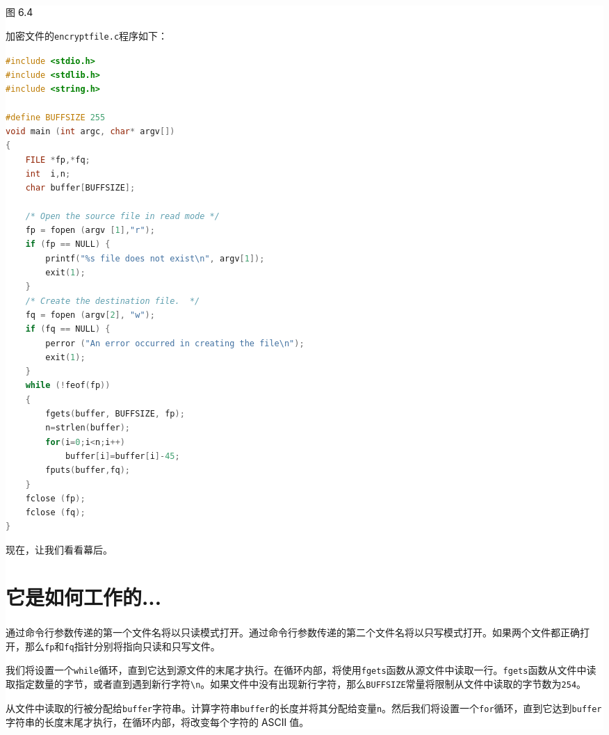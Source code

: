 图 6.4

加密文件的`encryptfile.c`程序如下：

```cpp
#include <stdio.h>
#include <stdlib.h>
#include <string.h> 

#define BUFFSIZE 255
void main (int argc, char* argv[])
{
    FILE *fp,*fq;
    int  i,n;
    char buffer[BUFFSIZE];

    /* Open the source file in read mode */
    fp = fopen (argv [1],"r");
    if (fp == NULL) {
        printf("%s file does not exist\n", argv[1]);
        exit(1);
    }
    /* Create the destination file.  */
    fq = fopen (argv[2], "w");
    if (fq == NULL) {
        perror ("An error occurred in creating the file\n");
        exit(1);
    }
    while (!feof(fp))
    {
        fgets(buffer, BUFFSIZE, fp);
        n=strlen(buffer);
        for(i=0;i<n;i++)
            buffer[i]=buffer[i]-45;
        fputs(buffer,fq);
    }
    fclose (fp);
    fclose (fq); 
}
```

现在，让我们看看幕后。

# 它是如何工作的...

通过命令行参数传递的第一个文件名将以只读模式打开。通过命令行参数传递的第二个文件名将以只写模式打开。如果两个文件都正确打开，那么`fp`和`fq`指针分别将指向只读和只写文件。

我们将设置一个`while`循环，直到它达到源文件的末尾才执行。在循环内部，将使用`fgets`函数从源文件中读取一行。`fgets`函数从文件中读取指定数量的字节，或者直到遇到新行字符`\n`。如果文件中没有出现新行字符，那么`BUFFSIZE`常量将限制从文件中读取的字节数为`254`。

从文件中读取的行被分配给`buffer`字符串。计算字符串`buffer`的长度并将其分配给变量`n`。然后我们将设置一个`for`循环，直到它达到`buffer`字符串的长度末尾才执行，在循环内部，将改变每个字符的 ASCII 值。
